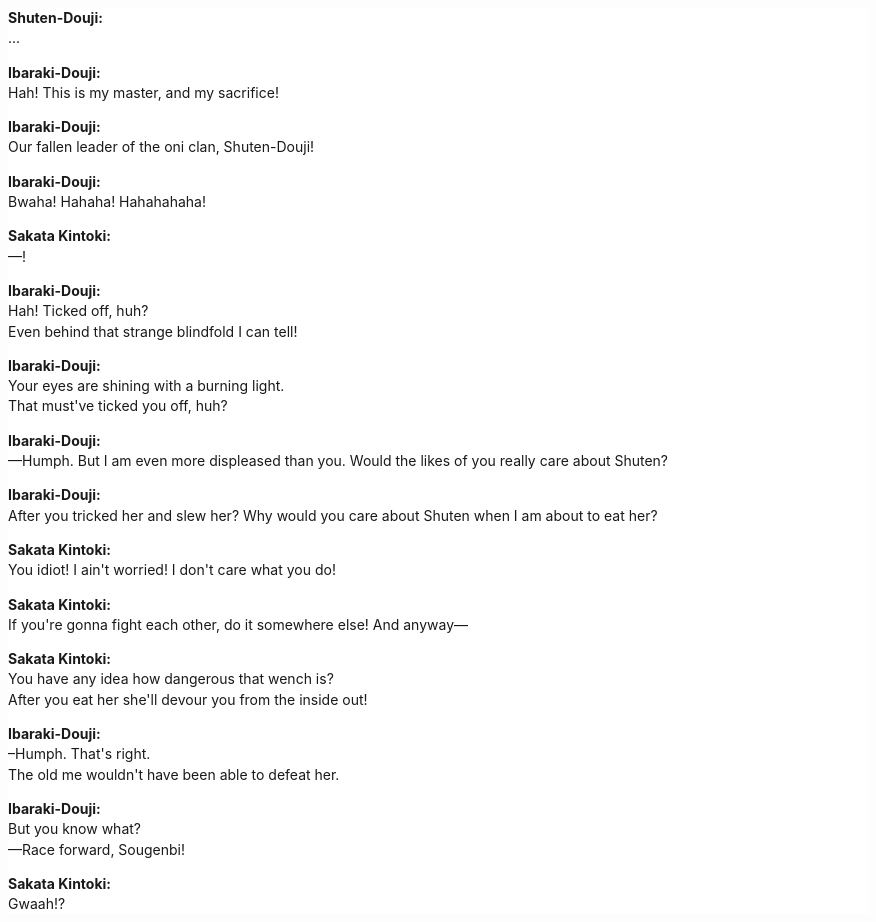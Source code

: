    
**Shuten-Douji:**   
...  
  
   
**Ibaraki-Douji:**   
Hah! This is my master, and my sacrifice!  
  
   
**Ibaraki-Douji:**   
Our fallen leader of the oni clan, Shuten-Douji!  
  
   
**Ibaraki-Douji:**   
Bwaha! Hahaha! Hahahahaha!  
  
   
**Sakata Kintoki:**   
&mdash;!  
  
   
**Ibaraki-Douji:**   
Hah! Ticked off, huh?  
Even behind that strange blindfold I can tell!  
  
   
**Ibaraki-Douji:**   
Your eyes are shining with a burning light.  
That must've ticked you off, huh?  
  
   
**Ibaraki-Douji:**   
&mdash;Humph. But I am even more displeased than you. Would the likes of you really care about Shuten?  
  
   
**Ibaraki-Douji:**   
After you tricked her and slew her? Why would you care about Shuten when I am about to eat her?  
  
   
**Sakata Kintoki:**   
You idiot! I ain't worried! I don't care what you do!  
  
   
**Sakata Kintoki:**   
If you're gonna fight each other, do it somewhere else! And anyway&mdash;  
  
   
**Sakata Kintoki:**   
You have any idea how dangerous that wench is?  
After you eat her she'll devour you from the inside out!  
  
   
**Ibaraki-Douji:**   
&ndash;Humph. That's right.  
The old me wouldn't have been able to defeat her.  
  
   
**Ibaraki-Douji:**   
But you know what?  
&mdash;Race forward, Sougenbi!  
  
   
**Sakata Kintoki:**   
Gwaah!?  
  